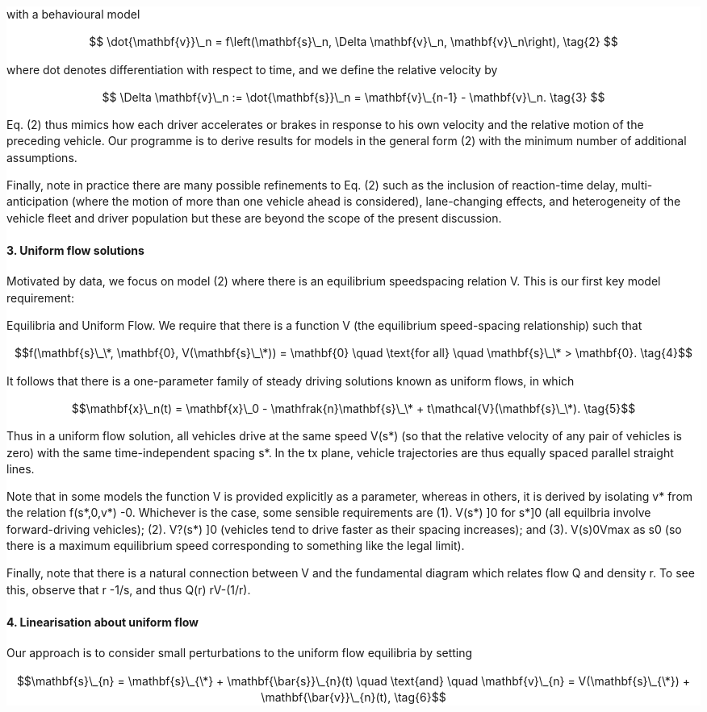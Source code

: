 with a behavioural model

$$
\dot{\mathbf{v}}\_n = f\left(\mathbf{s}\_n, \Delta \mathbf{v}\_n, \mathbf{v}\_n\right), \tag{2}
$$

where dot denotes differentiation with respect to time, and we define the relative velocity by

$$
\Delta \mathbf{v}\_n := \dot{\mathbf{s}}\_n = \mathbf{v}\_{n-1} - \mathbf{v}\_n. \tag{3}
$$

Eq. (2) thus mimics how each driver accelerates or brakes in response to his own velocity and the relative motion of the preceding vehicle. Our programme is to derive results for models in the general form (2) with the minimum number of additional assumptions.

Finally, note in practice there are many possible refinements to Eq. (2) such as the inclusion of reaction-time delay, multi-anticipation (where the motion of more than one vehicle ahead is considered), lane-changing effects, and heterogeneity of the vehicle fleet and driver population but these are beyond the scope of the present discussion.

#### 3. Uniform flow solutions

Motivated by data, we focus on model (2) where there is an equilibrium speedspacing relation V. This is our first key model requirement:

Equilibria and Uniform Flow. We require that there is a function V (the equilibrium speed-spacing relationship) such that

$$f(\mathbf{s}\_\*, \mathbf{0}, V(\mathbf{s}\_\*)) = \mathbf{0} \quad \text{for all} \quad \mathbf{s}\_\* > \mathbf{0}. \tag{4}$$

It follows that there is a one-parameter family of steady driving solutions known as uniform flows, in which

$$\mathbf{x}\_n(t) = \mathbf{x}\_0 - \mathfrak{n}\mathbf{s}\_\* + t\mathcal{V}(\mathbf{s}\_\*). \tag{5}$$

Thus in a uniform flow solution, all vehicles drive at the same speed V(s\*) (so that the relative velocity of any pair of vehicles is zero) with the same time-independent spacing s\*. In the tx plane, vehicle trajectories are thus equally spaced parallel straight lines.

Note that in some models the function V is provided explicitly as a parameter, whereas in others, it is derived by isolating v\* from the relation f(s\*,0,v\*) -0. Whichever is the case, some sensible requirements are (1). V(s\*) ]0 for s\*]0 (all equilbria involve forward-driving vehicles); (2). V?(s\*) ]0 (vehicles tend to drive faster as their spacing increases); and (3). V(s)0Vmax as s0 (so there is a maximum equilibrium speed corresponding to something like the legal limit).

Finally, note that there is a natural connection between V and the fundamental diagram which relates flow Q and density r. To see this, observe that r -1/s, and thus Q(r) rV-(1/r).

#### 4. Linearisation about uniform flow

Our approach is to consider small perturbations to the uniform flow equilibria by setting

$$\mathbf{s}\_{n} = \mathbf{s}\_{\*} + \mathbf{\bar{s}}\_{n}(t) \quad \text{and} \quad \mathbf{v}\_{n} = V(\mathbf{s}\_{\*}) + \mathbf{\bar{v}}\_{n}(t), \tag{6}$$
